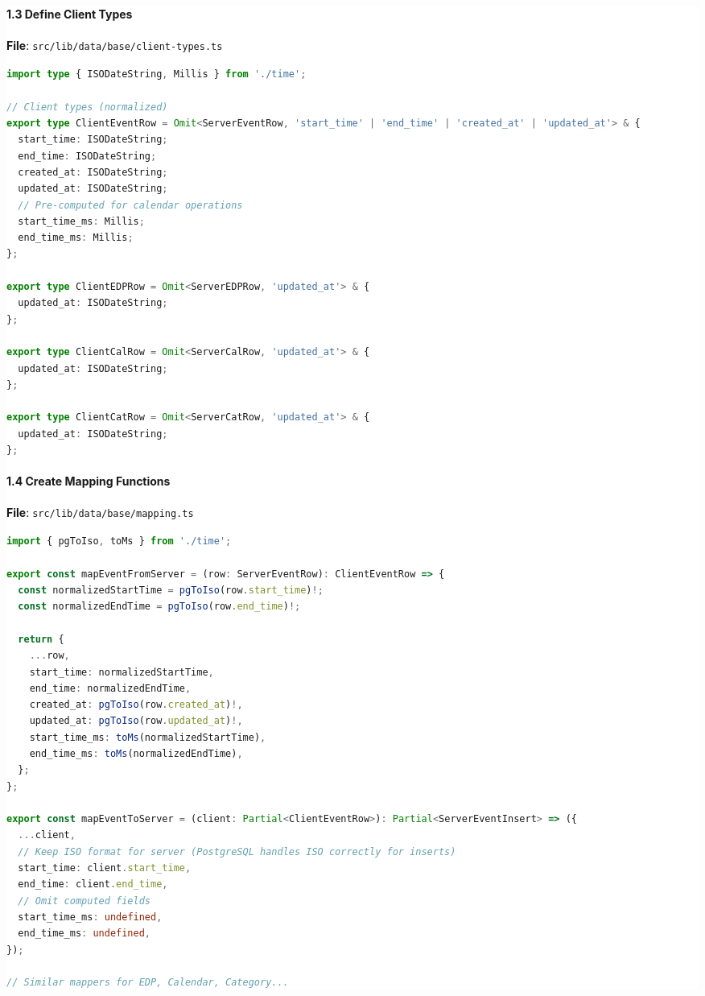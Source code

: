 #### 1.3 Define Client Types
**File**: `src/lib/data/base/client-types.ts`
```typescript
import type { ISODateString, Millis } from './time';

// Client types (normalized)
export type ClientEventRow = Omit<ServerEventRow, 'start_time' | 'end_time' | 'created_at' | 'updated_at'> & {
  start_time: ISODateString;
  end_time: ISODateString;
  created_at: ISODateString;
  updated_at: ISODateString;
  // Pre-computed for calendar operations
  start_time_ms: Millis;
  end_time_ms: Millis;
};

export type ClientEDPRow = Omit<ServerEDPRow, 'updated_at'> & {
  updated_at: ISODateString;
};

export type ClientCalRow = Omit<ServerCalRow, 'updated_at'> & {
  updated_at: ISODateString;
};

export type ClientCatRow = Omit<ServerCatRow, 'updated_at'> & {
  updated_at: ISODateString;
};
```

#### 1.4 Create Mapping Functions
**File**: `src/lib/data/base/mapping.ts`
```typescript
import { pgToIso, toMs } from './time';

export const mapEventFromServer = (row: ServerEventRow): ClientEventRow => {
  const normalizedStartTime = pgToIso(row.start_time)!;
  const normalizedEndTime = pgToIso(row.end_time)!;

  return {
    ...row,
    start_time: normalizedStartTime,
    end_time: normalizedEndTime,
    created_at: pgToIso(row.created_at)!,
    updated_at: pgToIso(row.updated_at)!,
    start_time_ms: toMs(normalizedStartTime),
    end_time_ms: toMs(normalizedEndTime),
  };
};

export const mapEventToServer = (client: Partial<ClientEventRow>): Partial<ServerEventInsert> => ({
  ...client,
  // Keep ISO format for server (PostgreSQL handles ISO correctly for inserts)
  start_time: client.start_time,
  end_time: client.end_time,
  // Omit computed fields
  start_time_ms: undefined,
  end_time_ms: undefined,
});

// Similar mappers for EDP, Calendar, Category...
```
